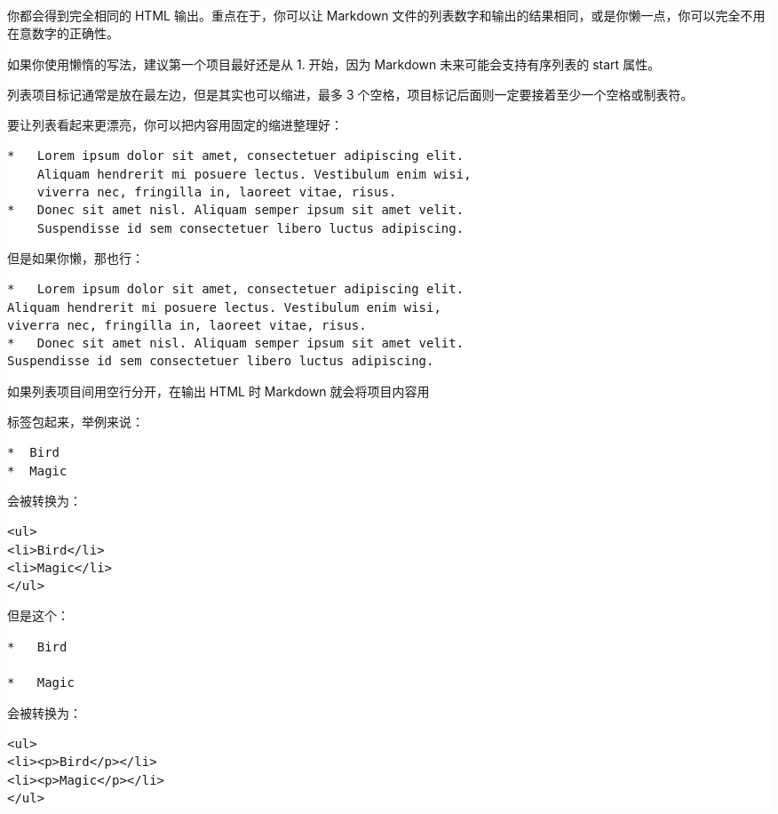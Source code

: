 你都会得到完全相同的 HTML 输出。重点在于，你可以让 Markdown 文件的列表数字和输出的结果相同，或是你懒一点，你可以完全不用在意数字的正确性。

如果你使用懒惰的写法，建议第一个项目最好还是从 1. 开始，因为 Markdown 未来可能会支持有序列表的 start 属性。

列表项目标记通常是放在最左边，但是其实也可以缩进，最多 3 个空格，项目标记后面则一定要接着至少一个空格或制表符。

要让列表看起来更漂亮，你可以把内容用固定的缩进整理好：

<pre>
*   Lorem ipsum dolor sit amet, consectetuer adipiscing elit.
    Aliquam hendrerit mi posuere lectus. Vestibulum enim wisi,
    viverra nec, fringilla in, laoreet vitae, risus.
*   Donec sit amet nisl. Aliquam semper ipsum sit amet velit.
    Suspendisse id sem consectetuer libero luctus adipiscing.
</pre>

但是如果你懒，那也行：

<pre>
*   Lorem ipsum dolor sit amet, consectetuer adipiscing elit.
Aliquam hendrerit mi posuere lectus. Vestibulum enim wisi,
viverra nec, fringilla in, laoreet vitae, risus.
*   Donec sit amet nisl. Aliquam semper ipsum sit amet velit.
Suspendisse id sem consectetuer libero luctus adipiscing.
</pre>

如果列表项目间用空行分开，在输出 HTML 时 Markdown 就会将项目内容用 <p> 标签包起来，举例来说：

<pre>
*  Bird
*  Magic
</pre>

会被转换为： 

<pre>
&lt;ul&gt;
&lt;li&gt;Bird&lt;/li&gt;
&lt;li&gt;Magic&lt;/li&gt;
&lt;/ul&gt;
</pre>

但是这个： 

<pre>
*   Bird

*   Magic
</pre>

会被转换为：

<pre>
&lt;ul&gt;
&lt;li&gt;&lt;p&gt;Bird&lt;/p&gt;&lt;/li&gt;
&lt;li&gt;&lt;p&gt;Magic&lt;/p&gt;&lt;/li&gt;
&lt;/ul&gt;
</pre>

